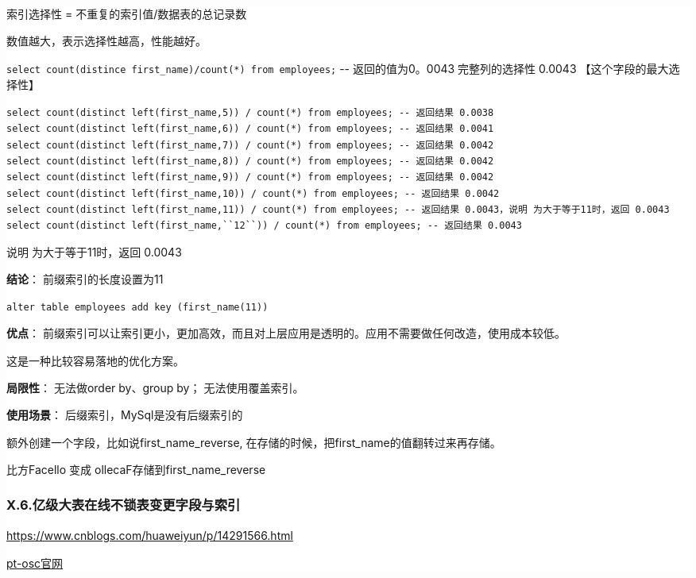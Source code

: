 索引选择性 = 不重复的索引值/数据表的总记录数

数值越大，表示选择性越高，性能越好。

`select count(distince first_name)/count(*) from employees;`  -- 返回的值为0。0043 完整列的选择性 0.0043 【这个字段的最大选择性】

```
select count(distinct left(first_name,5)) / count(*) from employees; -- 返回结果 0.0038
select count(distinct left(first_name,6)) / count(*) from employees; -- 返回结果 0.0041
select count(distinct left(first_name,7)) / count(*) from employees; -- 返回结果 0.0042
select count(distinct left(first_name,8)) / count(*) from employees; -- 返回结果 0.0042
select count(distinct left(first_name,9)) / count(*) from employees; -- 返回结果 0.0042
select count(distinct left(first_name,10)) / count(*) from employees; -- 返回结果 0.0042
select count(distinct left(first_name,11)) / count(*) from employees; -- 返回结果 0.0043，说明 为大于等于11时，返回 0.0043
select count(distinct left(first_name,``12``)) / count(*) from employees; -- 返回结果 0.0043
```

说明 为大于等于11时，返回 0.0043

**结论**： 前缀索引的长度设置为11 

`alter table employees add key (first_name(11)) `

**优点**： 前缀索引可以让索引更小，更加高效，而且对上层应用是透明的。应用不需要做任何改造，使用成本较低。

这是一种比较容易落地的优化方案。

**局限性**： 无法做order by、group by； 无法使用覆盖索引。

 

**使用场景**： 后缀索引，MySql是没有后缀索引的

额外创建一个字段，比如说first_name_reverse, 在存储的时候，把first_name的值翻转过来再存储。

比方Facello 变成 ollecaF存储到first_name_reverse



### X.6.亿级大表在线不锁表变更字段与索引

https://www.cnblogs.com/huaweiyun/p/14291566.html

[pt-osc官网](https://www.percona.com/doc/percona-toolkit/3.0/pt-online-schema-change.html)

